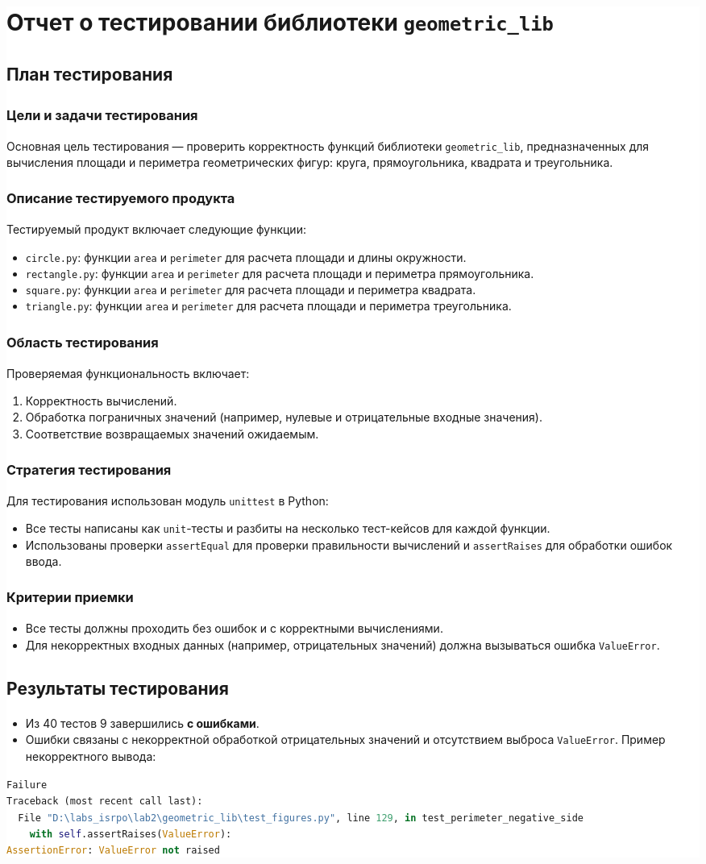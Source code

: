 # Отчет о тестировании библиотеки `geometric_lib`

## План тестирования

### Цели и задачи тестирования
Основная цель тестирования — проверить корректность функций библиотеки `geometric_lib`, предназначенных для вычисления площади и периметра геометрических фигур: круга, прямоугольника, квадрата и треугольника. 

### Описание тестируемого продукта
Тестируемый продукт включает следующие функции:
- `circle.py`: функции `area` и `perimeter` для расчета площади и длины окружности.
- `rectangle.py`: функции `area` и `perimeter` для расчета площади и периметра прямоугольника.
- `square.py`: функции `area` и `perimeter` для расчета площади и периметра квадрата.
- `triangle.py`: функции `area` и `perimeter` для расчета площади и периметра треугольника.

### Область тестирования
Проверяемая функциональность включает:
1. Корректность вычислений.
2. Обработка пограничных значений (например, нулевые и отрицательные входные значения).
3. Соответствие возвращаемых значений ожидаемым.

### Стратегия тестирования
Для тестирования использован модуль `unittest` в Python:
- Все тесты написаны как `unit`-тесты и разбиты на несколько тест-кейсов для каждой функции.
- Использованы проверки `assertEqual` для проверки правильности вычислений и `assertRaises` для обработки ошибок ввода.

### Критерии приемки
- Все тесты должны проходить без ошибок и с корректными вычислениями.
- Для некорректных входных данных (например, отрицательных значений) должна вызываться ошибка `ValueError`.

## Результаты тестирования

- Из 40 тестов 9 завершились **с ошибками**.
- Ошибки связаны с некорректной обработкой отрицательных значений и отсутствием выброса `ValueError`.
Пример некорректного вывода: 
``` python
Failure
Traceback (most recent call last):
  File "D:\labs_isrpo\lab2\geometric_lib\test_figures.py", line 129, in test_perimeter_negative_side
    with self.assertRaises(ValueError):
AssertionError: ValueError not raised
```
